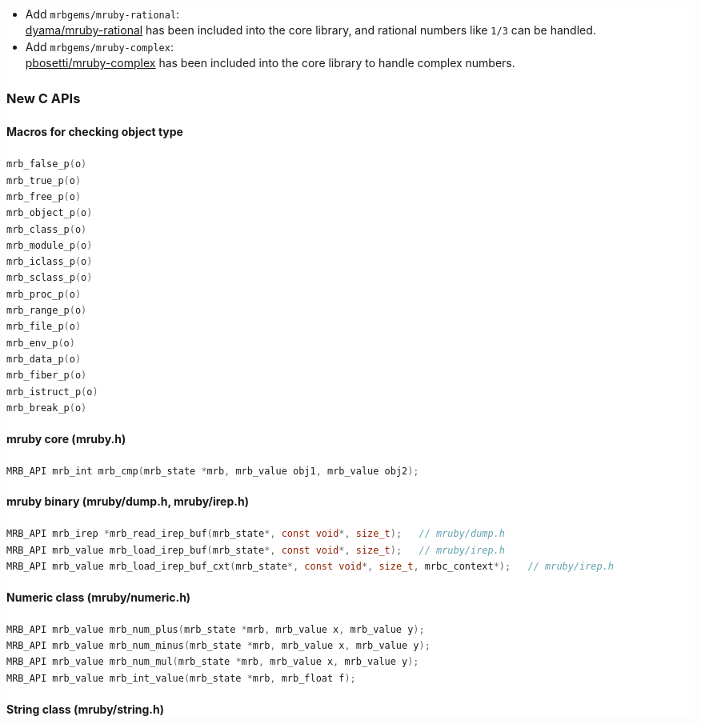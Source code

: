 - Add `mrbgems/mruby-rational`:  
[dyama/mruby-rational](https://github.com/dyama/mruby-rational) has been included into the core library, and rational numbers like `1/3` can be handled.
- Add `mrbgems/mruby-complex`:  
[pbosetti/mruby-complex](https://github.com/pbosetti/mruby-complex) has been included into the core library to handle complex numbers.

### New C APIs

#### Macros for checking object type

```c
mrb_false_p(o)
mrb_true_p(o)
mrb_free_p(o)
mrb_object_p(o)
mrb_class_p(o)
mrb_module_p(o)
mrb_iclass_p(o)
mrb_sclass_p(o)
mrb_proc_p(o)
mrb_range_p(o)
mrb_file_p(o)
mrb_env_p(o)
mrb_data_p(o)
mrb_fiber_p(o)
mrb_istruct_p(o)
mrb_break_p(o)
```

#### mruby core (mruby.h)

```c
MRB_API mrb_int mrb_cmp(mrb_state *mrb, mrb_value obj1, mrb_value obj2);
```

#### mruby binary (mruby/dump.h, mruby/irep.h)

```c
MRB_API mrb_irep *mrb_read_irep_buf(mrb_state*, const void*, size_t);   // mruby/dump.h
MRB_API mrb_value mrb_load_irep_buf(mrb_state*, const void*, size_t);   // mruby/irep.h
MRB_API mrb_value mrb_load_irep_buf_cxt(mrb_state*, const void*, size_t, mrbc_context*);   // mruby/irep.h
```

#### Numeric class (mruby/numeric.h)

```c
MRB_API mrb_value mrb_num_plus(mrb_state *mrb, mrb_value x, mrb_value y);
MRB_API mrb_value mrb_num_minus(mrb_state *mrb, mrb_value x, mrb_value y);
MRB_API mrb_value mrb_num_mul(mrb_state *mrb, mrb_value x, mrb_value y);
MRB_API mrb_value mrb_int_value(mrb_state *mrb, mrb_float f);
```

#### String class (mruby/string.h)
